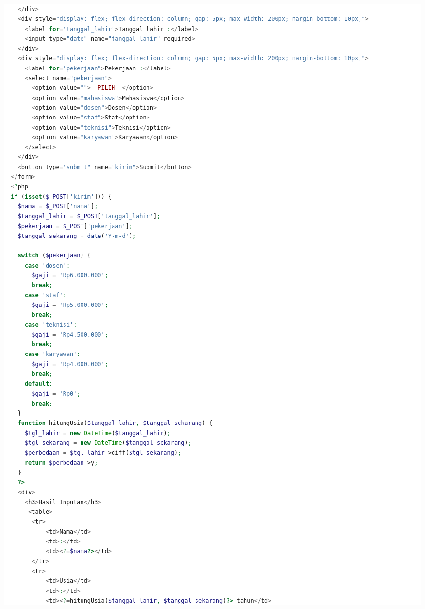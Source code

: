 ```php
    </div>
    <div style="display: flex; flex-direction: column; gap: 5px; max-width: 200px; margin-bottom: 10px;">
      <label for="tanggal_lahir">Tanggal lahir :</label>
      <input type="date" name="tanggal_lahir" required>
    </div>
    <div style="display: flex; flex-direction: column; gap: 5px; max-width: 200px; margin-bottom: 10px;">
      <label for="pekerjaan">Pekerjaan :</label>
      <select name="pekerjaan">
        <option value="">- PILIH -</option>
        <option value="mahasiswa">Mahasiswa</option>
        <option value="dosen">Dosen</option>
        <option value="staf">Staf</option>
        <option value="teknisi">Teknisi</option>
        <option value="karyawan">Karyawan</option>
      </select>
    </div>
    <button type="submit" name="kirim">Submit</button>
  </form>
  <?php
  if (isset($_POST['kirim'])) {
    $nama = $_POST['nama'];
    $tanggal_lahir = $_POST['tanggal_lahir'];
    $pekerjaan = $_POST['pekerjaan'];
    $tanggal_sekarang = date('Y-m-d');
    
    switch ($pekerjaan) {
      case 'dosen':
        $gaji = 'Rp6.000.000';
        break;
      case 'staf':
        $gaji = 'Rp5.000.000';
        break;
      case 'teknisi':
        $gaji = 'Rp4.500.000';
        break;
      case 'karyawan':
        $gaji = 'Rp4.000.000';
        break;
      default:
        $gaji = 'Rp0';
        break;
    }
    function hitungUsia($tanggal_lahir, $tanggal_sekarang) {
      $tgl_lahir = new DateTime($tanggal_lahir);
      $tgl_sekarang = new DateTime($tanggal_sekarang);
      $perbedaan = $tgl_lahir->diff($tgl_sekarang);
      return $perbedaan->y;
    }
    ?>
    <div>
      <h3>Hasil Inputan</h3>
       <table>
        <tr>
            <td>Nama</td>
            <td>:</td>
            <td><?=$nama?></td>
        </tr>
        <tr>
            <td>Usia</td>
            <td>:</td>
            <td><?=hitungUsia($tanggal_lahir, $tanggal_sekarang)?> tahun</td>
```